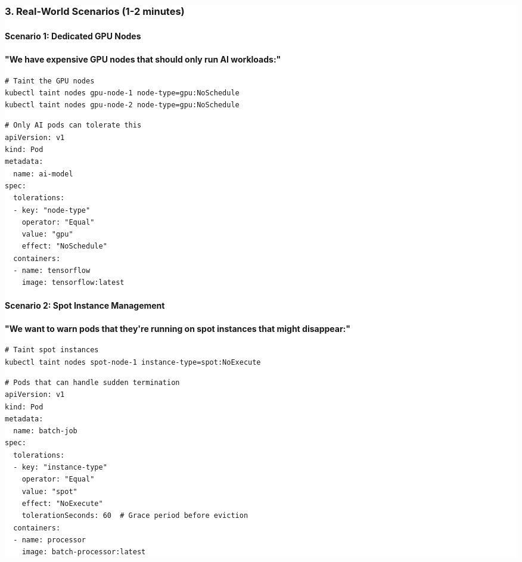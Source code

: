 ### 3. Real-World Scenarios (1-2 minutes)

#### **Scenario 1: Dedicated GPU Nodes**

**"We have expensive GPU nodes that should only run AI workloads:"**
```
# Taint the GPU nodes
kubectl taint nodes gpu-node-1 node-type=gpu:NoSchedule
kubectl taint nodes gpu-node-2 node-type=gpu:NoSchedule
```

```
# Only AI pods can tolerate this
apiVersion: v1
kind: Pod
metadata:
  name: ai-model
spec:
  tolerations:
  - key: "node-type"
    operator: "Equal"
    value: "gpu"
    effect: "NoSchedule"
  containers:
  - name: tensorflow
    image: tensorflow:latest
```

#### **Scenario 2: Spot Instance Management**

**"We want to warn pods that they're running on spot instances that might disappear:"**
```
# Taint spot instances
kubectl taint nodes spot-node-1 instance-type=spot:NoExecute
```

```
# Pods that can handle sudden termination
apiVersion: v1
kind: Pod
metadata:
  name: batch-job
spec:
  tolerations:
  - key: "instance-type"
    operator: "Equal"
    value: "spot"
    effect: "NoExecute"
    tolerationSeconds: 60  # Grace period before eviction
  containers:
  - name: processor
    image: batch-processor:latest
```
